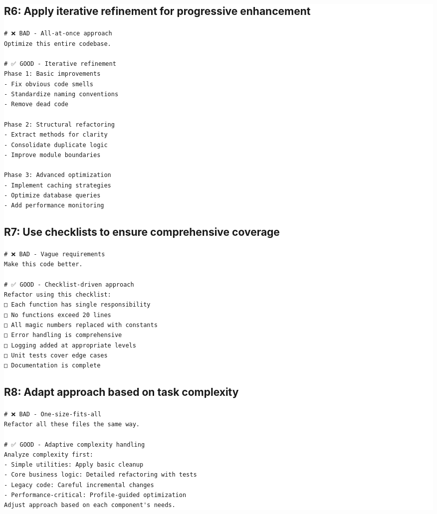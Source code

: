 ## R6: Apply iterative refinement for progressive enhancement

```plaintext
# ❌ BAD - All-at-once approach
Optimize this entire codebase.

# ✅ GOOD - Iterative refinement
Phase 1: Basic improvements
- Fix obvious code smells
- Standardize naming conventions
- Remove dead code

Phase 2: Structural refactoring
- Extract methods for clarity
- Consolidate duplicate logic
- Improve module boundaries

Phase 3: Advanced optimization
- Implement caching strategies
- Optimize database queries
- Add performance monitoring
```

## R7: Use checklists to ensure comprehensive coverage

```plaintext
# ❌ BAD - Vague requirements
Make this code better.

# ✅ GOOD - Checklist-driven approach
Refactor using this checklist:
□ Each function has single responsibility
□ No functions exceed 20 lines
□ All magic numbers replaced with constants
□ Error handling is comprehensive
□ Logging added at appropriate levels
□ Unit tests cover edge cases
□ Documentation is complete
```

## R8: Adapt approach based on task complexity

```plaintext
# ❌ BAD - One-size-fits-all
Refactor all these files the same way.

# ✅ GOOD - Adaptive complexity handling
Analyze complexity first:
- Simple utilities: Apply basic cleanup
- Core business logic: Detailed refactoring with tests
- Legacy code: Careful incremental changes
- Performance-critical: Profile-guided optimization
Adjust approach based on each component's needs.
```
